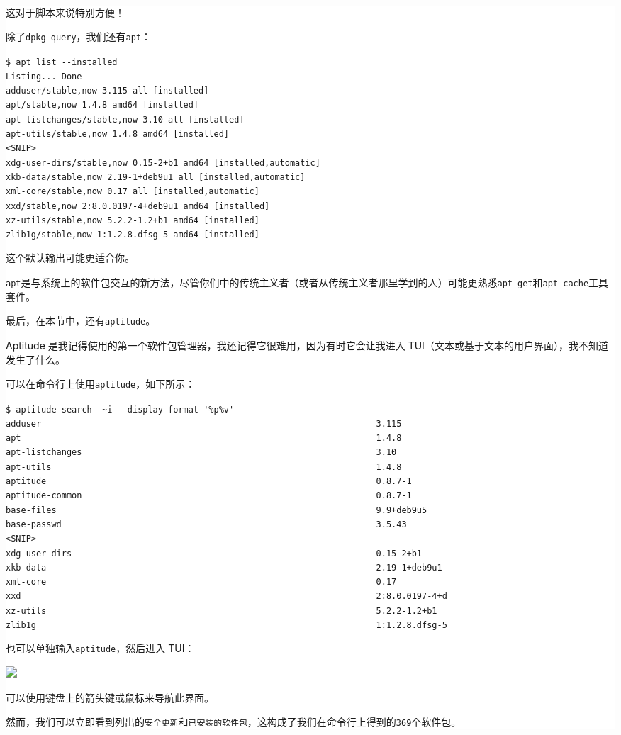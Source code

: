 这对于脚本来说特别方便！

除了`dpkg-query`，我们还有`apt`：

```
$ apt list --installed
Listing... Done
adduser/stable,now 3.115 all [installed]
apt/stable,now 1.4.8 amd64 [installed]
apt-listchanges/stable,now 3.10 all [installed]
apt-utils/stable,now 1.4.8 amd64 [installed]
<SNIP>
xdg-user-dirs/stable,now 0.15-2+b1 amd64 [installed,automatic]
xkb-data/stable,now 2.19-1+deb9u1 all [installed,automatic]
xml-core/stable,now 0.17 all [installed,automatic]
xxd/stable,now 2:8.0.0197-4+deb9u1 amd64 [installed]
xz-utils/stable,now 5.2.2-1.2+b1 amd64 [installed]
zlib1g/stable,now 1:1.2.8.dfsg-5 amd64 [installed]
```

这个默认输出可能更适合你。

`apt`是与系统上的软件包交互的新方法，尽管你们中的传统主义者（或者从传统主义者那里学到的人）可能更熟悉`apt-get`和`apt-cache`工具套件。

最后，在本节中，还有`aptitude`。

Aptitude 是我记得使用的第一个软件包管理器，我还记得它很难用，因为有时它会让我进入 TUI（文本或基于文本的用户界面），我不知道发生了什么。

可以在命令行上使用`aptitude`，如下所示：

```
$ aptitude search  ~i --display-format '%p%v'
adduser                                                                  3.115 
apt                                                                      1.4.8 
apt-listchanges                                                          3.10 
apt-utils                                                                1.4.8 
aptitude                                                                 0.8.7-1 
aptitude-common                                                          0.8.7-1 
base-files                                                               9.9+deb9u5 
base-passwd                                                              3.5.43 
<SNIP>
xdg-user-dirs                                                            0.15-2+b1 
xkb-data                                                                 2.19-1+deb9u1 
xml-core                                                                 0.17 
xxd                                                                      2:8.0.0197-4+d
xz-utils                                                                 5.2.2-1.2+b1 
zlib1g                                                                   1:1.2.8.dfsg-5
```

也可以单独输入`aptitude`，然后进入 TUI：

![](https://github.com/OpenDocCN/freelearn-linux-pt2-zh/raw/master/docs/linux-adm-cb/img/e2ff4e45-f9fc-4d94-8b34-f025f8bf7b76.png)

可以使用键盘上的箭头键或鼠标来导航此界面。

然而，我们可以立即看到列出的`安全更新`和`已安装的软件包`，这构成了我们在命令行上得到的`369`个软件包。

